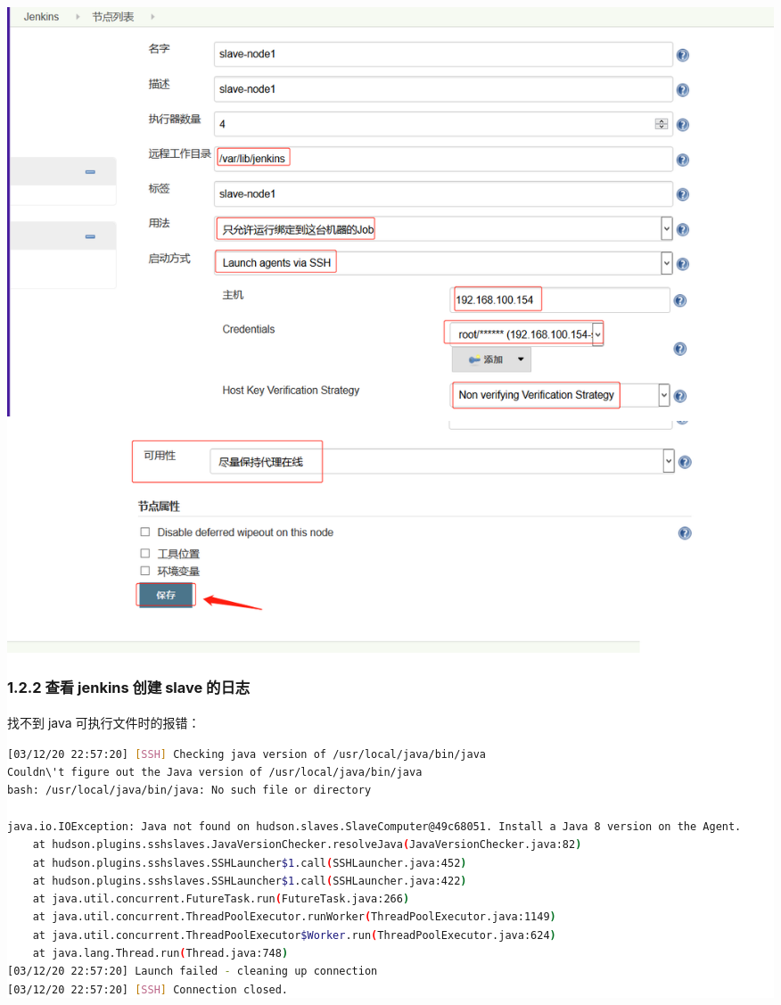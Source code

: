 ![](png/2020-03-12-22-54-07.png)
![](png/2020-03-12-22-54-23.png)

### 1.2.2 查看 jenkins 创建 slave 的日志

找不到 java 可执行文件时的报错：

```bash
[03/12/20 22:57:20] [SSH] Checking java version of /usr/local/java/bin/java
Couldn\'t figure out the Java version of /usr/local/java/bin/java
bash: /usr/local/java/bin/java: No such file or directory

java.io.IOException: Java not found on hudson.slaves.SlaveComputer@49c68051. Install a Java 8 version on the Agent.
	at hudson.plugins.sshslaves.JavaVersionChecker.resolveJava(JavaVersionChecker.java:82)
	at hudson.plugins.sshslaves.SSHLauncher$1.call(SSHLauncher.java:452)
	at hudson.plugins.sshslaves.SSHLauncher$1.call(SSHLauncher.java:422)
	at java.util.concurrent.FutureTask.run(FutureTask.java:266)
	at java.util.concurrent.ThreadPoolExecutor.runWorker(ThreadPoolExecutor.java:1149)
	at java.util.concurrent.ThreadPoolExecutor$Worker.run(ThreadPoolExecutor.java:624)
	at java.lang.Thread.run(Thread.java:748)
[03/12/20 22:57:20] Launch failed - cleaning up connection
[03/12/20 22:57:20] [SSH] Connection closed.
```


[^1]: Groovy 是一种基于 JVM（Java 虚拟机）的敏捷开发语言，它结合了 Python、Ruby 和 Smalltalk 的许多强大的特性，Groovy 代码能够与 Java 代码很好地结合，也能用于扩展现有代码。由于其运行在 JVM 上的特性，Groovy 也可以使用其他非 Java 语言编写的库。